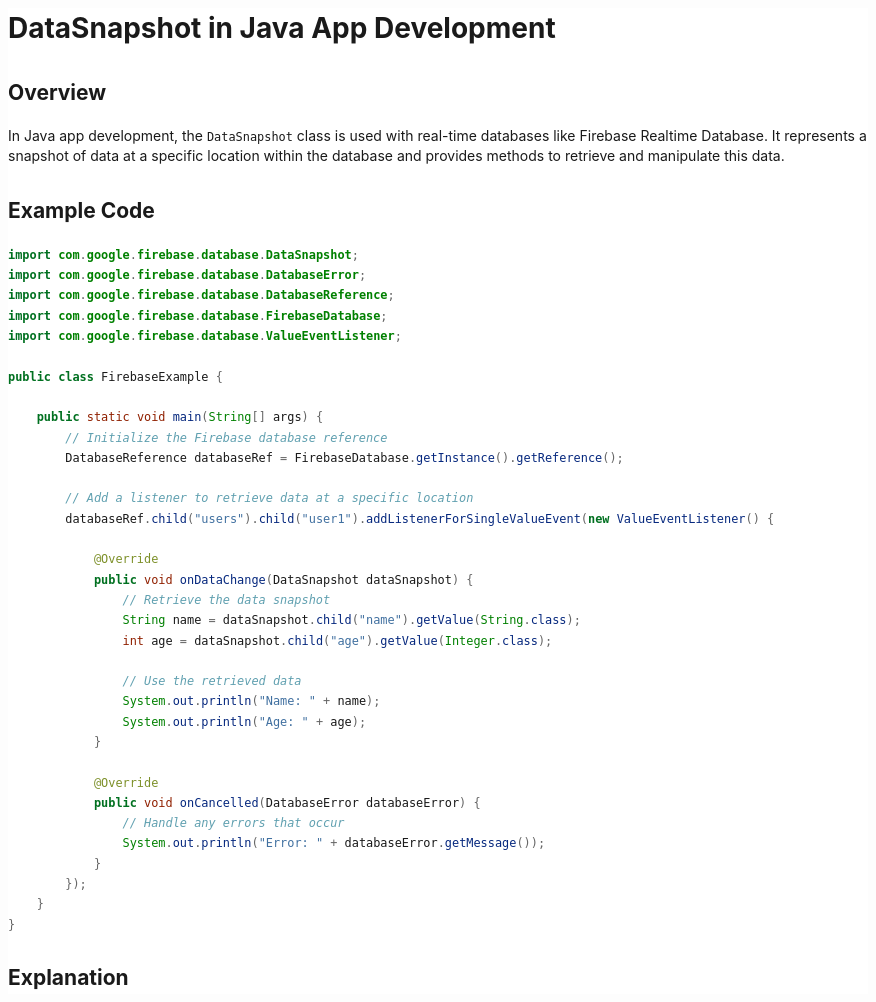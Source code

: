 # DataSnapshot in Java App Development

## Overview

In Java app development, the `DataSnapshot` class is used with real-time databases like Firebase Realtime Database. It represents a snapshot of data at a specific location within the database and provides methods to retrieve and manipulate this data.

## Example Code

```java
import com.google.firebase.database.DataSnapshot;
import com.google.firebase.database.DatabaseError;
import com.google.firebase.database.DatabaseReference;
import com.google.firebase.database.FirebaseDatabase;
import com.google.firebase.database.ValueEventListener;

public class FirebaseExample {

    public static void main(String[] args) {
        // Initialize the Firebase database reference
        DatabaseReference databaseRef = FirebaseDatabase.getInstance().getReference();

        // Add a listener to retrieve data at a specific location
        databaseRef.child("users").child("user1").addListenerForSingleValueEvent(new ValueEventListener() {

            @Override
            public void onDataChange(DataSnapshot dataSnapshot) {
                // Retrieve the data snapshot
                String name = dataSnapshot.child("name").getValue(String.class);
                int age = dataSnapshot.child("age").getValue(Integer.class);

                // Use the retrieved data
                System.out.println("Name: " + name);
                System.out.println("Age: " + age);
            }

            @Override
            public void onCancelled(DatabaseError databaseError) {
                // Handle any errors that occur
                System.out.println("Error: " + databaseError.getMessage());
            }
        });
    }
}
```

## Explanation
